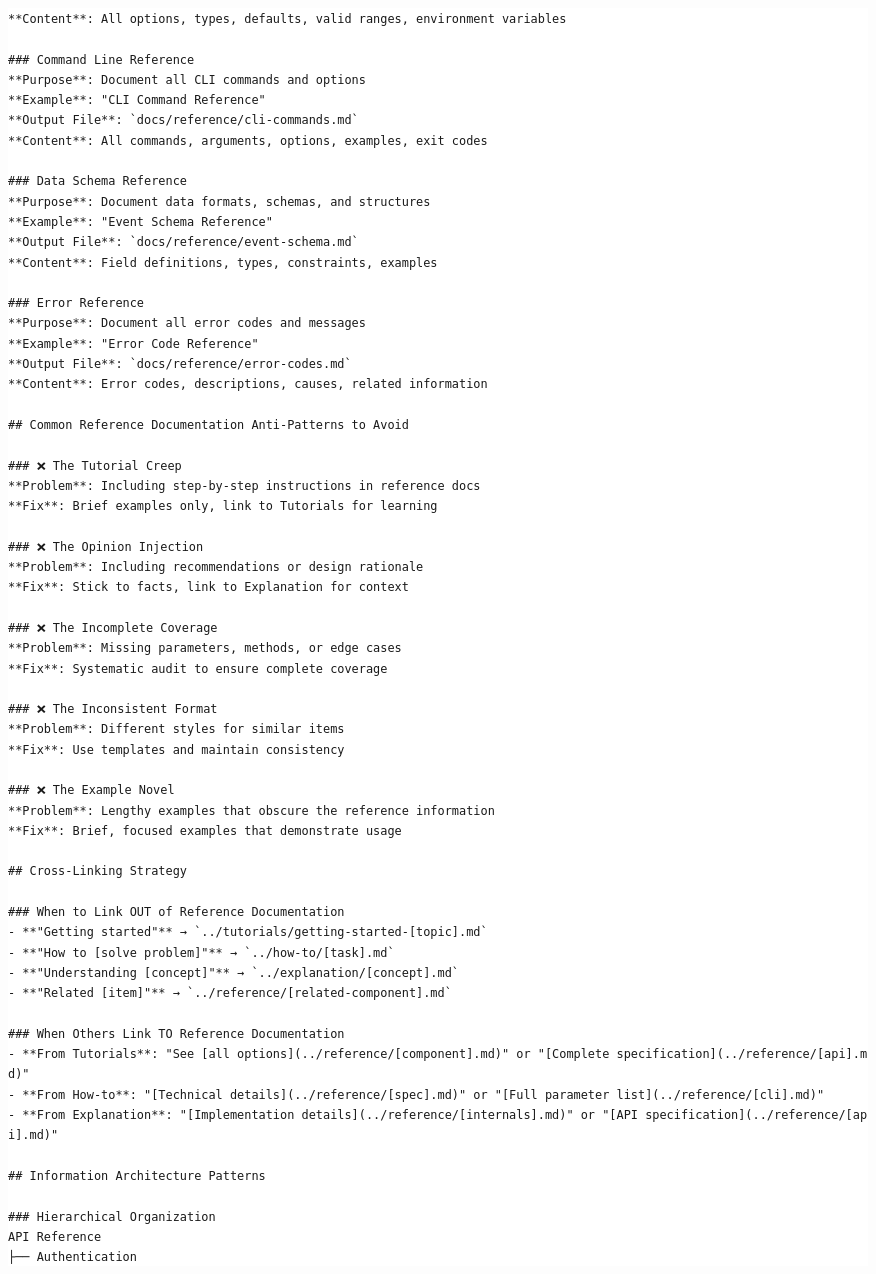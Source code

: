 ```
**Content**: All options, types, defaults, valid ranges, environment variables

### Command Line Reference
**Purpose**: Document all CLI commands and options
**Example**: "CLI Command Reference"
**Output File**: `docs/reference/cli-commands.md`
**Content**: All commands, arguments, options, examples, exit codes

### Data Schema Reference
**Purpose**: Document data formats, schemas, and structures
**Example**: "Event Schema Reference"
**Output File**: `docs/reference/event-schema.md`
**Content**: Field definitions, types, constraints, examples

### Error Reference
**Purpose**: Document all error codes and messages
**Example**: "Error Code Reference"
**Output File**: `docs/reference/error-codes.md`
**Content**: Error codes, descriptions, causes, related information

## Common Reference Documentation Anti-Patterns to Avoid

### ❌ The Tutorial Creep
**Problem**: Including step-by-step instructions in reference docs
**Fix**: Brief examples only, link to Tutorials for learning

### ❌ The Opinion Injection
**Problem**: Including recommendations or design rationale
**Fix**: Stick to facts, link to Explanation for context

### ❌ The Incomplete Coverage
**Problem**: Missing parameters, methods, or edge cases
**Fix**: Systematic audit to ensure complete coverage

### ❌ The Inconsistent Format
**Problem**: Different styles for similar items
**Fix**: Use templates and maintain consistency

### ❌ The Example Novel
**Problem**: Lengthy examples that obscure the reference information
**Fix**: Brief, focused examples that demonstrate usage

## Cross-Linking Strategy

### When to Link OUT of Reference Documentation
- **"Getting started"** → `../tutorials/getting-started-[topic].md`
- **"How to [solve problem]"** → `../how-to/[task].md`
- **"Understanding [concept]"** → `../explanation/[concept].md`
- **"Related [item]"** → `../reference/[related-component].md`

### When Others Link TO Reference Documentation
- **From Tutorials**: "See [all options](../reference/[component].md)" or "[Complete specification](../reference/[api].md)"
- **From How-to**: "[Technical details](../reference/[spec].md)" or "[Full parameter list](../reference/[cli].md)"
- **From Explanation**: "[Implementation details](../reference/[internals].md)" or "[API specification](../reference/[api].md)"

## Information Architecture Patterns

### Hierarchical Organization
API Reference
├── Authentication
```